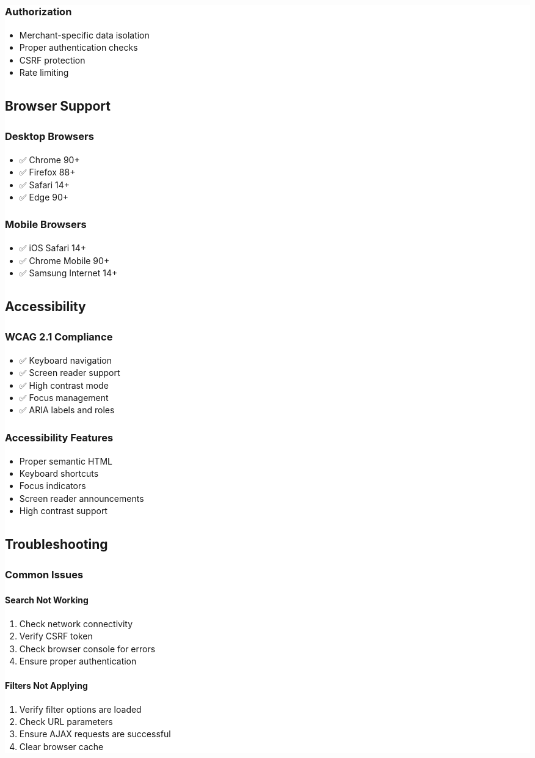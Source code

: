 ### Authorization
- Merchant-specific data isolation
- Proper authentication checks
- CSRF protection
- Rate limiting

## Browser Support

### Desktop Browsers
- ✅ Chrome 90+
- ✅ Firefox 88+
- ✅ Safari 14+
- ✅ Edge 90+

### Mobile Browsers
- ✅ iOS Safari 14+
- ✅ Chrome Mobile 90+
- ✅ Samsung Internet 14+

## Accessibility

### WCAG 2.1 Compliance
- ✅ Keyboard navigation
- ✅ Screen reader support
- ✅ High contrast mode
- ✅ Focus management
- ✅ ARIA labels and roles

### Accessibility Features
- Proper semantic HTML
- Keyboard shortcuts
- Focus indicators
- Screen reader announcements
- High contrast support

## Troubleshooting

### Common Issues

#### Search Not Working
1. Check network connectivity
2. Verify CSRF token
3. Check browser console for errors
4. Ensure proper authentication

#### Filters Not Applying
1. Verify filter options are loaded
2. Check URL parameters
3. Ensure AJAX requests are successful
4. Clear browser cache
